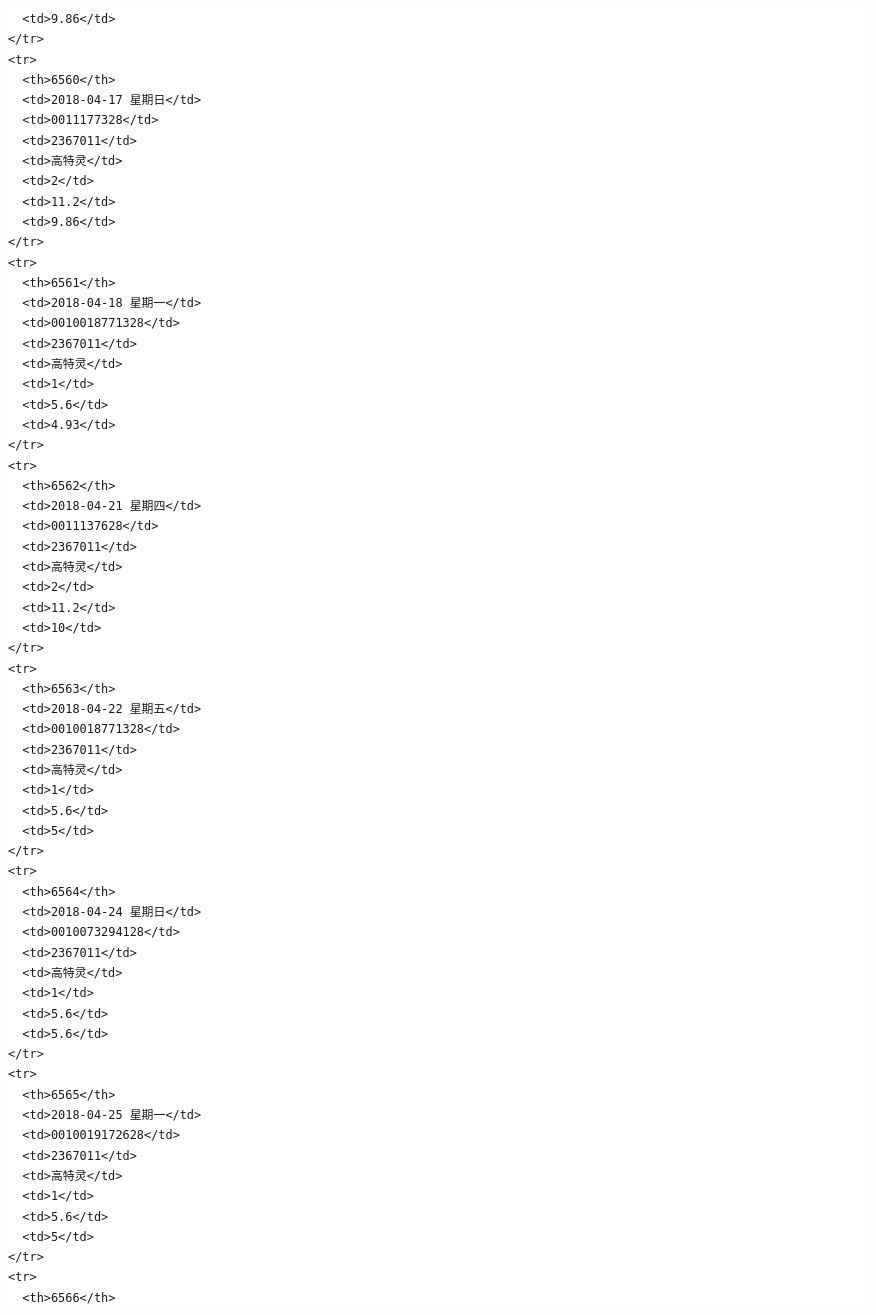       <td>9.86</td>
    </tr>
    <tr>
      <th>6560</th>
      <td>2018-04-17 星期日</td>
      <td>0011177328</td>
      <td>2367011</td>
      <td>高特灵</td>
      <td>2</td>
      <td>11.2</td>
      <td>9.86</td>
    </tr>
    <tr>
      <th>6561</th>
      <td>2018-04-18 星期一</td>
      <td>0010018771328</td>
      <td>2367011</td>
      <td>高特灵</td>
      <td>1</td>
      <td>5.6</td>
      <td>4.93</td>
    </tr>
    <tr>
      <th>6562</th>
      <td>2018-04-21 星期四</td>
      <td>0011137628</td>
      <td>2367011</td>
      <td>高特灵</td>
      <td>2</td>
      <td>11.2</td>
      <td>10</td>
    </tr>
    <tr>
      <th>6563</th>
      <td>2018-04-22 星期五</td>
      <td>0010018771328</td>
      <td>2367011</td>
      <td>高特灵</td>
      <td>1</td>
      <td>5.6</td>
      <td>5</td>
    </tr>
    <tr>
      <th>6564</th>
      <td>2018-04-24 星期日</td>
      <td>0010073294128</td>
      <td>2367011</td>
      <td>高特灵</td>
      <td>1</td>
      <td>5.6</td>
      <td>5.6</td>
    </tr>
    <tr>
      <th>6565</th>
      <td>2018-04-25 星期一</td>
      <td>0010019172628</td>
      <td>2367011</td>
      <td>高特灵</td>
      <td>1</td>
      <td>5.6</td>
      <td>5</td>
    </tr>
    <tr>
      <th>6566</th>